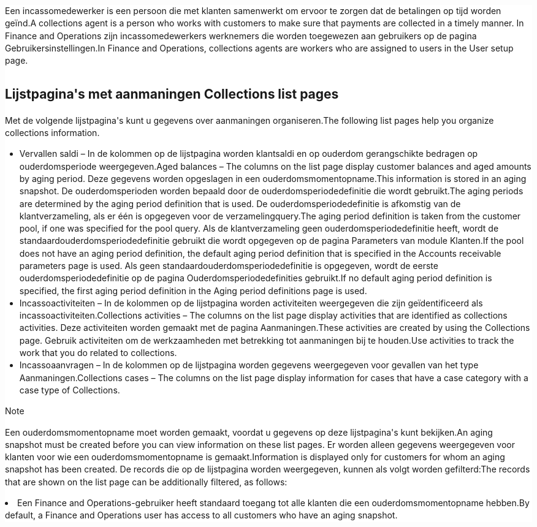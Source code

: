 <span data-ttu-id="2e96b-139">Een incassomedewerker is een persoon die met klanten samenwerkt om ervoor te zorgen dat de betalingen op tijd worden geïnd.</span><span class="sxs-lookup"><span data-stu-id="2e96b-139">A collections agent is a person who works with customers to make sure that payments are collected in a timely manner.</span></span> <span data-ttu-id="2e96b-140">In Finance and Operations zijn incassomedewerkers werknemers die worden toegewezen aan gebruikers op de pagina Gebruikersinstellingen.</span><span class="sxs-lookup"><span data-stu-id="2e96b-140">In Finance and Operations, collections agents are workers who are assigned to users in the User setup page.</span></span>

## <a name="collections-list-pages"></a><span data-ttu-id="2e96b-141"> Lijstpagina's met aanmaningen </span><span class="sxs-lookup"><span data-stu-id="2e96b-141">Collections list pages</span></span>
<span data-ttu-id="2e96b-142">Met de volgende lijstpagina's kunt u gegevens over aanmaningen organiseren.</span><span class="sxs-lookup"><span data-stu-id="2e96b-142">The following list pages help you organize collections information.</span></span>
-   <span data-ttu-id="2e96b-143">Vervallen saldi – In de kolommen op de lijstpagina worden klantsaldi en op ouderdom gerangschikte bedragen op ouderdomsperiode weergegeven.</span><span class="sxs-lookup"><span data-stu-id="2e96b-143">Aged balances – The columns on the list page display customer balances and aged amounts by aging period.</span></span> <span data-ttu-id="2e96b-144">Deze gegevens worden opgeslagen in een ouderdomsmomentopname.</span><span class="sxs-lookup"><span data-stu-id="2e96b-144">This information is stored in an aging snapshot.</span></span> <span data-ttu-id="2e96b-145">De ouderdomsperioden worden bepaald door de ouderdomsperiodedefinitie die wordt gebruikt.</span><span class="sxs-lookup"><span data-stu-id="2e96b-145">The aging periods are determined by the aging period definition that is used.</span></span> <span data-ttu-id="2e96b-146">De ouderdomsperiodedefinitie is afkomstig van de klantverzameling, als er één is opgegeven voor de verzamelingquery.</span><span class="sxs-lookup"><span data-stu-id="2e96b-146">The aging period definition is taken from the customer pool, if one was specified for the pool query.</span></span> <span data-ttu-id="2e96b-147">Als de klantverzameling geen ouderdomsperiodedefinitie heeft, wordt de standaardouderdomsperiodedefinitie gebruikt die wordt opgegeven op de pagina Parameters van module Klanten.</span><span class="sxs-lookup"><span data-stu-id="2e96b-147">If the pool does not have an aging period definition, the default aging period definition that is specified in the Accounts receivable parameters page is used.</span></span> <span data-ttu-id="2e96b-148">Als geen standaardouderdomsperiodedefinitie is opgegeven, wordt de eerste ouderdomsperiodedefinitie op de pagina Ouderdomsperiodedefinities gebruikt.</span><span class="sxs-lookup"><span data-stu-id="2e96b-148">If no default aging period definition is specified, the first aging period definition in the Aging period definitions page is used.</span></span>
-   <span data-ttu-id="2e96b-149">Incassoactiviteiten – In de kolommen op de lijstpagina worden activiteiten weergegeven die zijn geïdentificeerd als incassoactiviteiten.</span><span class="sxs-lookup"><span data-stu-id="2e96b-149">Collections activities – The columns on the list page display activities that are identified as collections activities.</span></span> <span data-ttu-id="2e96b-150">Deze activiteiten worden gemaakt met de pagina Aanmaningen.</span><span class="sxs-lookup"><span data-stu-id="2e96b-150">These activities are created by using the Collections page.</span></span> <span data-ttu-id="2e96b-151">Gebruik activiteiten om de werkzaamheden met betrekking tot aanmaningen bij te houden.</span><span class="sxs-lookup"><span data-stu-id="2e96b-151">Use activities to track the work that you do related to collections.</span></span>
-   <span data-ttu-id="2e96b-152">Incassoaanvragen – In de kolommen op de lijstpagina worden gegevens weergegeven voor gevallen van het type Aanmaningen.</span><span class="sxs-lookup"><span data-stu-id="2e96b-152">Collections cases – The columns on the list page display information for cases that have a case category with a case type of Collections.</span></span>

> [!NOTE]
> <span data-ttu-id="2e96b-153">Een ouderdomsmomentopname moet worden gemaakt, voordat u gegevens op deze lijstpagina's kunt bekijken.</span><span class="sxs-lookup"><span data-stu-id="2e96b-153">An aging snapshot must be created before you can view information on these list pages.</span></span> <span data-ttu-id="2e96b-154">Er worden alleen gegevens weergegeven voor klanten voor wie een ouderdomsmomentopname is gemaakt.</span><span class="sxs-lookup"><span data-stu-id="2e96b-154">Information is displayed only for customers for whom an aging snapshot has been created.</span></span> <span data-ttu-id="2e96b-155">De records die op de lijstpagina worden weergegeven, kunnen als volgt worden gefilterd:</span><span class="sxs-lookup"><span data-stu-id="2e96b-155">The records that are shown on the list page can be additionally filtered, as follows:</span></span>
> <li><span data-ttu-id="2e96b-156">Een Finance and Operations-gebruiker heeft standaard toegang tot alle klanten die een ouderdomsmomentopname hebben.</span><span class="sxs-lookup"><span data-stu-id="2e96b-156">By default, a Finance and Operations user has access to all customers who have an aging snapshot.</span></span></li>